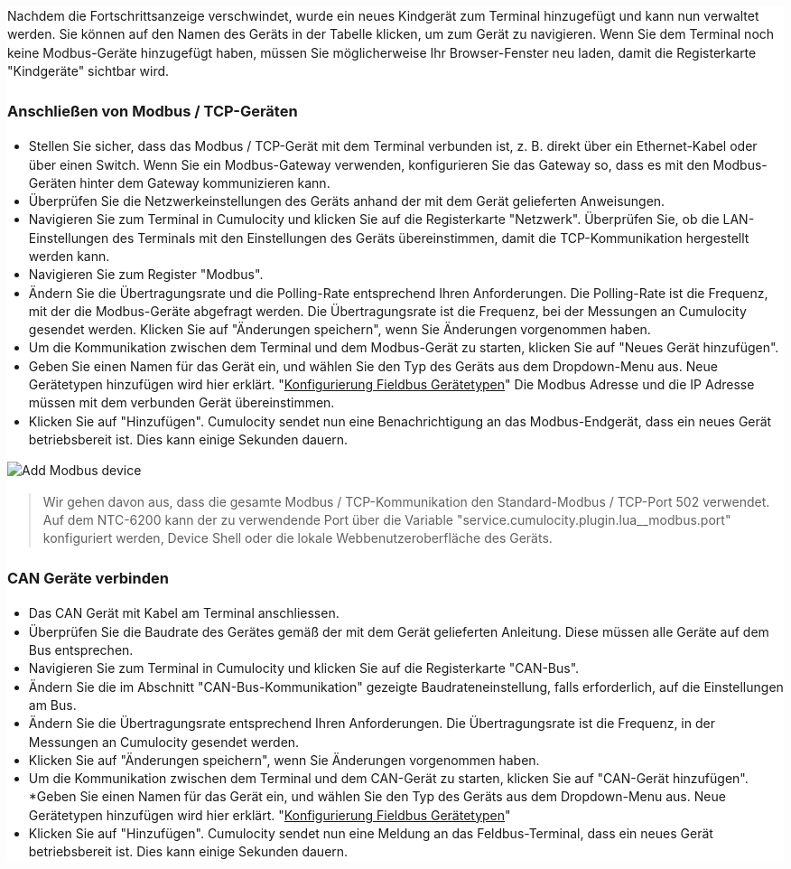 Nachdem die Fortschrittsanzeige verschwindet, wurde ein neues Kindgerät zum Terminal hinzugefügt und kann nun verwaltet werden. Sie können auf den Namen des Geräts in der Tabelle klicken, um zum Gerät zu navigieren. Wenn Sie dem Terminal noch keine Modbus-Geräte hinzugefügt haben, müssen Sie möglicherweise Ihr Browser-Fenster neu laden, damit die Registerkarte "Kindgeräte" sichtbar wird.

### Anschließen von Modbus / TCP-Geräten

* Stellen Sie sicher, dass das Modbus / TCP-Gerät mit dem Terminal verbunden ist, z. B. direkt über ein Ethernet-Kabel oder über einen Switch. Wenn Sie ein Modbus-Gateway verwenden, konfigurieren Sie das Gateway so, dass es mit den Modbus-Geräten hinter dem Gateway kommunizieren kann.
* Überprüfen Sie die Netzwerkeinstellungen des Geräts anhand der mit dem Gerät gelieferten Anweisungen.
* Navigieren Sie zum Terminal in Cumulocity und klicken Sie auf die Registerkarte "Netzwerk". Überprüfen Sie, ob die LAN-Einstellungen des Terminals mit den Einstellungen des Geräts übereinstimmen, damit die TCP-Kommunikation hergestellt werden kann.
* Navigieren Sie zum Register "Modbus".
* Ändern Sie die Übertragungsrate und die Polling-Rate entsprechend Ihren Anforderungen. Die Polling-Rate ist die Frequenz, mit der die Modbus-Geräte abgefragt werden. Die Übertragungsrate ist die Frequenz, bei der Messungen an Cumulocity gesendet werden. Klicken Sie auf "Änderungen speichern", wenn Sie Änderungen vorgenommen haben.
* Um die Kommunikation zwischen dem Terminal und dem Modbus-Gerät zu starten, klicken Sie auf "Neues Gerät hinzufügen".
* Geben Sie einen Namen für das Gerät ein, und wählen Sie den Typ des Geräts aus dem Dropdown-Menu aus. Neue Gerätetypen hinzufügen wird hier erklärt. "[Konfigurierung Fieldbus Gerätetypen](#configure)" Die Modbus Adresse und die IP Adresse müssen mit dem verbunden Gerät übereinstimmen.
*  Klicken Sie auf "Hinzufügen". Cumulocity sendet nun eine Benachrichtigung an das Modbus-Endgerät, dass ein neues Gerät betriebsbereit ist. Dies kann einige Sekunden dauern.

![Add Modbus device](/guides/users-guide/newmodbustcpdevicede.png)

> Wir gehen davon aus, dass die gesamte Modbus / TCP-Kommunikation den Standard-Modbus / TCP-Port 502 verwendet. Auf dem NTC-6200 kann der zu verwendende Port über die Variable "service.cumulocity.plugin.lua__modbus.port" konfiguriert werden, Device Shell oder die lokale Webbenutzeroberfläche des Geräts.

### CAN Geräte verbinden

* Das CAN Gerät mit Kabel am Terminal anschliessen.
* Überprüfen Sie die Baudrate des Gerätes gemäß der mit dem Gerät gelieferten Anleitung. Diese müssen alle Geräte auf dem Bus entsprechen.
* Navigieren Sie zum Terminal in Cumulocity und klicken Sie auf die Registerkarte "CAN-Bus".
* Ändern Sie die im Abschnitt "CAN-Bus-Kommunikation" gezeigte Baudrateneinstellung, falls erforderlich, auf die Einstellungen am Bus.
* Ändern Sie die Übertragungsrate entsprechend Ihren Anforderungen. Die Übertragungsrate ist die Frequenz, in der Messungen an Cumulocity gesendet werden.
* Klicken Sie auf "Änderungen speichern", wenn Sie Änderungen vorgenommen haben.
* Um die Kommunikation zwischen dem Terminal und dem CAN-Gerät zu starten, klicken Sie auf "CAN-Gerät hinzufügen".
*Geben Sie einen Namen für das Gerät ein, und wählen Sie den Typ des Geräts aus dem Dropdown-Menu aus. Neue Gerätetypen hinzufügen wird hier erklärt. "[Konfigurierung Fieldbus Gerätetypen](#configure)"
* Klicken Sie auf "Hinzufügen". Cumulocity sendet nun eine Meldung an das Feldbus-Terminal, dass ein neues Gerät betriebsbereit ist. Dies kann einige Sekunden dauern.
